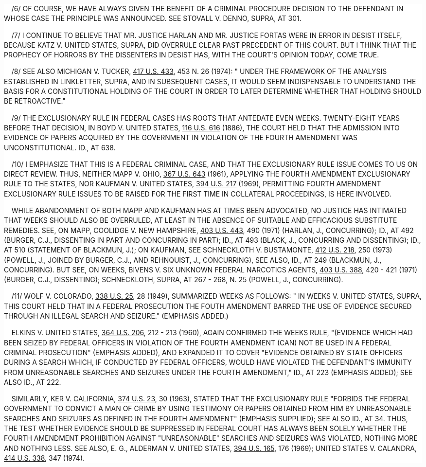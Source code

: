     /6/ OF COURSE, WE HAVE ALWAYS GIVEN THE BENEFIT OF A CRIMINAL PROCEDURE DECISION TO THE DEFENDANT IN WHOSE CASE THE PRINCIPLE WAS ANNOUNCED.  SEE STOVALL V. DENNO, SUPRA, AT 301.

    /7/ I CONTINUE TO BELIEVE THAT MR. JUSTICE HARLAN AND MR. JUSTICE FORTAS WERE IN ERROR IN DESIST ITSELF, BECAUSE KATZ V. UNITED STATES, SUPRA, DID OVERRULE CLEAR PAST PRECEDENT OF THIS COURT.  BUT I THINK THAT THE PROPHECY OF HORRORS BY THE DISSENTERS IN DESIST HAS, WITH THE COURT'S OPINION TODAY, COME TRUE.

    /8/ SEE ALSO MICHIGAN V. TUCKER, [417 U.S. 433][/us/courts/scotus/usReporter/417/433], 453 N. 26 (1974):  " UNDER THE FRAMEWORK OF THE ANALYSIS ESTABLISHED IN LINKLETTER, SUPRA, AND IN SUBSEQUENT CASES, IT WOULD SEEM INDISPENSABLE TO UNDERSTAND THE BASIS FOR A CONSTITUTIONAL HOLDING OF THE COURT IN ORDER TO LATER DETERMINE WHETHER THAT HOLDING SHOULD BE RETROACTIVE."

    /9/ THE EXCLUSIONARY RULE IN FEDERAL CASES HAS ROOTS THAT ANTEDATE EVEN WEEKS.  TWENTY-EIGHT YEARS BEFORE THAT DECISION, IN BOYD V. UNITED STATES, [116 U.S. 616][/us/courts/scotus/usReporter/116/616] (1886), THE COURT HELD THAT THE ADMISSION INTO EVIDENCE OF PAPERS ACQUIRED BY THE GOVERNMENT IN VIOLATION OF THE FOURTH AMENDMENT WAS UNCONSTITUTIONAL.  ID., AT 638.

    /10/ I EMPHASIZE THAT THIS IS A FEDERAL CRIMINAL CASE, AND THAT THE EXCLUSIONARY RULE ISSUE COMES TO US ON DIRECT REVIEW.  THUS, NEITHER MAPP V. OHIO, [367 U.S. 643][/us/courts/scotus/usReporter/367/643] (1961), APPLYING THE FOURTH AMENDMENT EXCLUSIONARY RULE TO THE STATES, NOR KAUFMAN V. UNITED STATES, [394 U.S. 217][/us/courts/scotus/usReporter/394/217] (1969), PERMITTING FOURTH AMENDMENT EXCLUSIONARY RULE ISSUES TO BE RAISED FOR THE FIRST TIME IN COLLATERAL PROCEEDINGS, IS HERE INVOLVED.

    WHILE ABANDONMENT OF BOTH MAPP AND KAUFMAN HAS AT TIMES BEEN ADVOCATED, NO JUSTICE HAS INTIMATED THAT WEEKS SHOULD ALSO BE OVERRULED, AT LEAST IN THE ABSENCE OF SUITABLE AND EFFICACIOUS SUBSTITUTE REMEDIES.  SEE, ON MAPP, COOLIDGE V. NEW HAMPSHIRE, [403 U.S. 443][/us/courts/scotus/usReporter/403/443], 490 (1971) (HARLAN, J., CONCURRING); ID., AT 492 (BURGER, C.J., DISSENTING IN PART AND CONCURRING IN PART); ID., AT 493 (BLACK, J., CONCURRING AND DISSENTING); ID., AT 510 (STATEMENT OF BLACKMUN, J.); ON KAUFMAN, SEE SCHNECKLOTH V. BUSTAMONTE, [412 U.S. 218][/us/courts/scotus/usReporter/412/218], 250 (1973) (POWELL, J., JOINED BY BURGER, C.J., AND REHNQUIST, J., CONCURRING), SEE ALSO, ID., AT 249 (BLACKMUN, J., CONCURRING).  BUT SEE, ON WEEKS, BIVENS V. SIX UNKNOWN FEDERAL NARCOTICS AGENTS, [403 U.S. 388][/us/courts/scotus/usReporter/403/388], 420 - 421 (1971) (BURGER, C.J., DISSENTING); SCHNECKLOTH, SUPRA, AT 267 - 268, N. 25 (POWELL, J., CONCURRING).

    /11/ WOLF V. COLORADO, [338 U.S. 25][/us/courts/scotus/usReporter/338/25], 28 (1949), SUMMARIZED WEEKS AS FOLLOWS:  " IN WEEKS V. UNITED STATES, SUPRA, THIS COURT HELD THAT IN A FEDERAL PROSECUTION THE FOUTH AMENDMENT BARRED THE USE OF EVIDENCE SECURED THROUGH AN ILLEGAL SEARCH AND SEIZURE."  (EMPHASIS ADDED.)

    ELKINS V. UNITED STATES, [364 U.S. 206][/us/courts/scotus/usReporter/364/206], 212 - 213 (1960), AGAIN CONFIRMED THE WEEKS RULE, "(EVIDENCE WHICH HAD BEEN SEIZED BY FEDERAL OFFICERS IN VIOLATION OF THE FOURTH AMENDMENT (CAN) NOT BE USED IN A FEDERAL CRIMINAL PROSECUTION" (EMPHASIS ADDED), AND EXPANDED IT TO COVER "EVIDENCE OBTAINED BY STATE OFFICERS DURING A SEARCH WHICH, IF CONDUCTED BY FEDERAL OFFICERS, WOULD HAVE VIOLATED THE DEFENDANT'S IMMUNITY FROM UNREASONABLE SEARCHES AND SEIZURES UNDER THE FOURTH AMENDMENT," ID., AT 223 (EMPHASIS ADDED); SEE ALSO ID., AT 222.

    SIMILARLY, KER V. CALIFORNIA, [374 U.S. 23][/us/courts/scotus/usReporter/374/23], 30 (1963), STATED THAT THE EXCLUSIONARY RULE "FORBIDS THE FEDERAL GOVERNMENT TO CONVICT A MAN OF CRIME BY USING TESTIMONY OR PAPERS OBTAINED FROM HIM BY UNREASONABLE SEARCHES AND SEIZURES AS DEFINED IN THE FOURTH AMENDMENT" (EMPHASIS SUPPLIED); SEE ALSO ID., AT 34.  THUS, THE TEST WHETHER EVIDENCE SHOULD BE SUPPRESSED IN FEDERAL COURT HAS ALWAYS BEEN SOLELY WHETHER THE FOURTH AMENDMENT PROHIBITION AGAINST "UNREASONABLE" SEARCHES AND SEIZURES WAS VIOLATED, NOTHING MORE AND NOTHING LESS.  SEE ALSO, E. G., ALDERMAN V. UNITED STATES, [394 U.S. 165][/us/courts/scotus/usReporter/394/165], 176 (1969); UNITED STATES V. CALANDRA, [414 U.S. 338][/us/courts/scotus/usReporter/414/338], 347 (1974).


[/us/courts/scotus/usReporter/422/531]: https://publicdocs.github.io/go/links?ns=uslm-x&ref=%2Fus%2Fcourts%2Fscotus%2FusReporter%2F422%2F531
[/us/courts/scotus/usReporter/413/266]: https://publicdocs.github.io/go/links?ns=uslm-x&ref=%2Fus%2Fcourts%2Fscotus%2FusReporter%2F413%2F266
[/us/courts/scotus/usReporter/413/266]: https://publicdocs.github.io/go/links?ns=uslm-x&ref=%2Fus%2Fcourts%2Fscotus%2FusReporter%2F413%2F266
[/us/stat/84/1260]: https://publicdocs.github.io/go/links?ns=uslm&ref=%2Fus%2Fstat%2F84%2F1260
[/us/usc/t21/s841]: https://publicdocs.github.io/go/links?ns=uslm&ref=%2Fus%2Fusc%2Ft21%2Fs841
[/us/courts/scotus/usReporter/419/993]: https://publicdocs.github.io/go/links?ns=uslm-x&ref=%2Fus%2Fcourts%2Fscotus%2FusReporter%2F419%2F993
[/us/courts/scotus/usReporter/388/293]: https://publicdocs.github.io/go/links?ns=uslm-x&ref=%2Fus%2Fcourts%2Fscotus%2FusReporter%2F388%2F293
[/us/courts/scotus/usReporter/404/97]: https://publicdocs.github.io/go/links?ns=uslm-x&ref=%2Fus%2Fcourts%2Fscotus%2FusReporter%2F404%2F97
[/us/courts/scotus/usReporter/407/371]: https://publicdocs.github.io/go/links?ns=uslm-x&ref=%2Fus%2Fcourts%2Fscotus%2FusReporter%2F407%2F371
[/us/stat/66/233]: https://publicdocs.github.io/go/links?ns=uslm&ref=%2Fus%2Fstat%2F66%2F233
[/us/usc/t8/s1357]: https://publicdocs.github.io/go/links?ns=uslm&ref=%2Fus%2Fusc%2Ft8%2Fs1357
[/us/courts/scotus/usReporter/419/824]: https://publicdocs.github.io/go/links?ns=uslm-x&ref=%2Fus%2Fcourts%2Fscotus%2FusReporter%2F419%2F824
[/us/courts/scotus/usReporter/401/646]: https://publicdocs.github.io/go/links?ns=uslm-x&ref=%2Fus%2Fcourts%2Fscotus%2FusReporter%2F401%2F646
[/us/courts/scotus/usReporter/381/618]: https://publicdocs.github.io/go/links?ns=uslm-x&ref=%2Fus%2Fcourts%2Fscotus%2FusReporter%2F381%2F618
[/us/courts/scotus/usReporter/384/719]: https://publicdocs.github.io/go/links?ns=uslm-x&ref=%2Fus%2Fcourts%2Fscotus%2FusReporter%2F384%2F719
[/us/courts/scotus/usReporter/393/80]: https://publicdocs.github.io/go/links?ns=uslm-x&ref=%2Fus%2Fcourts%2Fscotus%2FusReporter%2F393%2F80
[/us/courts/scotus/usReporter/394/244]: https://publicdocs.github.io/go/links?ns=uslm-x&ref=%2Fus%2Fcourts%2Fscotus%2FusReporter%2F394%2F244
[/us/courts/scotus/usReporter/395/213]: https://publicdocs.github.io/go/links?ns=uslm-x&ref=%2Fus%2Fcourts%2Fscotus%2FusReporter%2F395%2F213
[/us/courts/scotus/usReporter/401/797]: https://publicdocs.github.io/go/links?ns=uslm-x&ref=%2Fus%2Fcourts%2Fscotus%2FusReporter%2F401%2F797
[/us/courts/scotus/usReporter/364/206]: https://publicdocs.github.io/go/links?ns=uslm-x&ref=%2Fus%2Fcourts%2Fscotus%2FusReporter%2F364%2F206
[/us/courts/scotus/usReporter/367/643]: https://publicdocs.github.io/go/links?ns=uslm-x&ref=%2Fus%2Fcourts%2Fscotus%2FusReporter%2F367%2F643
[/us/courts/scotus/usReporter/392/378]: https://publicdocs.github.io/go/links?ns=uslm-x&ref=%2Fus%2Fcourts%2Fscotus%2FusReporter%2F392%2F378
[/us/courts/scotus/usReporter/414/338]: https://publicdocs.github.io/go/links?ns=uslm-x&ref=%2Fus%2Fcourts%2Fscotus%2FusReporter%2F414%2F338
[/us/courts/scotus/usReporter/417/433]: https://publicdocs.github.io/go/links?ns=uslm-x&ref=%2Fus%2Fcourts%2Fscotus%2FusReporter%2F417%2F433
[/us/courts/scotus/usReporter/338/25]: https://publicdocs.github.io/go/links?ns=uslm-x&ref=%2Fus%2Fcourts%2Fscotus%2FusReporter%2F338%2F25
[/us/courts/scotus/usReporter/344/199]: https://publicdocs.github.io/go/links?ns=uslm-x&ref=%2Fus%2Fcourts%2Fscotus%2FusReporter%2F344%2F199
[/us/stat/48/1103]: https://publicdocs.github.io/go/links?ns=uslm&ref=%2Fus%2Fstat%2F48%2F1103
[/us/usc/t47/s605]: https://publicdocs.github.io/go/links?ns=uslm&ref=%2Fus%2Fusc%2Ft47%2Fs605
[/us/courts/scotus/usReporter/364/206]: https://publicdocs.github.io/go/links?ns=uslm-x&ref=%2Fus%2Fcourts%2Fscotus%2FusReporter%2F364%2F206
[/us/stat/48/1103]: https://publicdocs.github.io/go/links?ns=uslm&ref=%2Fus%2Fstat%2F48%2F1103
[/us/courts/scotus/usReporter/302/379]: https://publicdocs.github.io/go/links?ns=uslm-x&ref=%2Fus%2Fcourts%2Fscotus%2FusReporter%2F302%2F379
[/us/stat/66/233]: https://publicdocs.github.io/go/links?ns=uslm&ref=%2Fus%2Fstat%2F66%2F233
[/us/usc/t8/s1357]: https://publicdocs.github.io/go/links?ns=uslm&ref=%2Fus%2Fusc%2Ft8%2Fs1357
[/us/stat/60/865]: https://publicdocs.github.io/go/links?ns=uslm&ref=%2Fus%2Fstat%2F60%2F865
[/us/usc/t8/s110]: https://publicdocs.github.io/go/links?ns=uslm&ref=%2Fus%2Fusc%2Ft8%2Fs110
[/us/courts/scotus/usReporter/404/97]: https://publicdocs.github.io/go/links?ns=uslm-x&ref=%2Fus%2Fcourts%2Fscotus%2FusReporter%2F404%2F97
[/us/courts/scotus/usReporter/411/192]: https://publicdocs.github.io/go/links?ns=uslm-x&ref=%2Fus%2Fcourts%2Fscotus%2FusReporter%2F411%2F192
[/us/courts/scotus/usReporter/381/618]: https://publicdocs.github.io/go/links?ns=uslm-x&ref=%2Fus%2Fcourts%2Fscotus%2FusReporter%2F381%2F618
[/us/courts/scotus/usReporter/367/643]: https://publicdocs.github.io/go/links?ns=uslm-x&ref=%2Fus%2Fcourts%2Fscotus%2FusReporter%2F367%2F643
[/us/courts/scotus/usReporter/374/23]: https://publicdocs.github.io/go/links?ns=uslm-x&ref=%2Fus%2Fcourts%2Fscotus%2FusReporter%2F374%2F23
[/us/courts/scotus/usReporter/375/85]: https://publicdocs.github.io/go/links?ns=uslm-x&ref=%2Fus%2Fcourts%2Fscotus%2FusReporter%2F375%2F85
[/us/courts/scotus/usReporter/376/483]: https://publicdocs.github.io/go/links?ns=uslm-x&ref=%2Fus%2Fcourts%2Fscotus%2FusReporter%2F376%2F483
[/us/courts/scotus/usReporter/384/719]: https://publicdocs.github.io/go/links?ns=uslm-x&ref=%2Fus%2Fcourts%2Fscotus%2FusReporter%2F384%2F719
[/us/courts/scotus/usReporter/394/244]: https://publicdocs.github.io/go/links?ns=uslm-x&ref=%2Fus%2Fcourts%2Fscotus%2FusReporter%2F394%2F244
[/us/usc/t8/s1357]: https://publicdocs.github.io/go/links?ns=uslm&ref=%2Fus%2Fusc%2Ft8%2Fs1357
[/us/courts/scotus/usReporter/413/266]: https://publicdocs.github.io/go/links?ns=uslm-x&ref=%2Fus%2Fcourts%2Fscotus%2FusReporter%2F413%2F266
[/us/courts/scotus/usReporter/419/824]: https://publicdocs.github.io/go/links?ns=uslm-x&ref=%2Fus%2Fcourts%2Fscotus%2FusReporter%2F419%2F824
[/us/courts/scotus/usReporter/419/824]: https://publicdocs.github.io/go/links?ns=uslm-x&ref=%2Fus%2Fcourts%2Fscotus%2FusReporter%2F419%2F824
[/us/courts/scotus/usReporter/414/853]: https://publicdocs.github.io/go/links?ns=uslm-x&ref=%2Fus%2Fcourts%2Fscotus%2FusReporter%2F414%2F853
[/us/courts/scotus/usReporter/400/903]: https://publicdocs.github.io/go/links?ns=uslm-x&ref=%2Fus%2Fcourts%2Fscotus%2FusReporter%2F400%2F903
[/us/courts/scotus/usReporter/413/915]: https://publicdocs.github.io/go/links?ns=uslm-x&ref=%2Fus%2Fcourts%2Fscotus%2FusReporter%2F413%2F915
[/us/courts/scotus/usReporter/410/927]: https://publicdocs.github.io/go/links?ns=uslm-x&ref=%2Fus%2Fcourts%2Fscotus%2FusReporter%2F410%2F927
[/us/courts/scotus/usReporter/413/266]: https://publicdocs.github.io/go/links?ns=uslm-x&ref=%2Fus%2Fcourts%2Fscotus%2FusReporter%2F413%2F266
[/us/courts/scotus/usReporter/420/31]: https://publicdocs.github.io/go/links?ns=uslm-x&ref=%2Fus%2Fcourts%2Fscotus%2FusReporter%2F420%2F31
[/us/courts/scotus/usReporter/392/481]: https://publicdocs.github.io/go/links?ns=uslm-x&ref=%2Fus%2Fcourts%2Fscotus%2FusReporter%2F392%2F481
[/us/courts/scotus/usReporter/413/266]: https://publicdocs.github.io/go/links?ns=uslm-x&ref=%2Fus%2Fcourts%2Fscotus%2FusReporter%2F413%2F266
[/us/courts/scotus/usReporter/267/132]: https://publicdocs.github.io/go/links?ns=uslm-x&ref=%2Fus%2Fcourts%2Fscotus%2FusReporter%2F267%2F132
[/us/stat/66/233]: https://publicdocs.github.io/go/links?ns=uslm&ref=%2Fus%2Fstat%2F66%2F233
[/us/usc/t8/s1357]: https://publicdocs.github.io/go/links?ns=uslm&ref=%2Fus%2Fusc%2Ft8%2Fs1357
[/us/usc/t8/s1357]: https://publicdocs.github.io/go/links?ns=uslm&ref=%2Fus%2Fusc%2Ft8%2Fs1357
[/us/courts/scotus/usReporter/406/944]: https://publicdocs.github.io/go/links?ns=uslm-x&ref=%2Fus%2Fcourts%2Fscotus%2FusReporter%2F406%2F944
[/us/usc/t8/s1357]: https://publicdocs.github.io/go/links?ns=uslm&ref=%2Fus%2Fusc%2Ft8%2Fs1357
[/us/stat/14/178]: https://publicdocs.github.io/go/links?ns=uslm&ref=%2Fus%2Fstat%2F14%2F178
[/us/usc/t19/s482]: https://publicdocs.github.io/go/links?ns=uslm&ref=%2Fus%2Fusc%2Ft19%2Fs482
[/us/usc/t8/s1357]: https://publicdocs.github.io/go/links?ns=uslm&ref=%2Fus%2Fusc%2Ft8%2Fs1357
[/us/courts/scotus/usReporter/338/160]: https://publicdocs.github.io/go/links?ns=uslm-x&ref=%2Fus%2Fcourts%2Fscotus%2FusReporter%2F338%2F160
[/us/courts/scotus/usReporter/388/293]: https://publicdocs.github.io/go/links?ns=uslm-x&ref=%2Fus%2Fcourts%2Fscotus%2FusReporter%2F388%2F293
[/us/courts/scotus/usReporter/407/371]: https://publicdocs.github.io/go/links?ns=uslm-x&ref=%2Fus%2Fcourts%2Fscotus%2FusReporter%2F407%2F371
[/us/courts/scotus/usReporter/394/244]: https://publicdocs.github.io/go/links?ns=uslm-x&ref=%2Fus%2Fcourts%2Fscotus%2FusReporter%2F394%2F244
[/us/courts/scotus/usReporter/384/719]: https://publicdocs.github.io/go/links?ns=uslm-x&ref=%2Fus%2Fcourts%2Fscotus%2FusReporter%2F384%2F719
[/us/courts/scotus/usReporter/381/618]: https://publicdocs.github.io/go/links?ns=uslm-x&ref=%2Fus%2Fcourts%2Fscotus%2FusReporter%2F381%2F618
[/us/courts/scotus/usReporter/414/338]: https://publicdocs.github.io/go/links?ns=uslm-x&ref=%2Fus%2Fcourts%2Fscotus%2FusReporter%2F414%2F338
[/us/courts/scotus/usReporter/232/383]: https://publicdocs.github.io/go/links?ns=uslm-x&ref=%2Fus%2Fcourts%2Fscotus%2FusReporter%2F232%2F383
[/us/courts/scotus/usReporter/403/388]: https://publicdocs.github.io/go/links?ns=uslm-x&ref=%2Fus%2Fcourts%2Fscotus%2FusReporter%2F403%2F388
[/us/courts/scotus/usReporter/364/206]: https://publicdocs.github.io/go/links?ns=uslm-x&ref=%2Fus%2Fcourts%2Fscotus%2FusReporter%2F364%2F206
[/us/usc/t8/s1357]: https://publicdocs.github.io/go/links?ns=uslm&ref=%2Fus%2Fusc%2Ft8%2Fs1357
[/us/courts/scotus/usReporter/267/132]: https://publicdocs.github.io/go/links?ns=uslm-x&ref=%2Fus%2Fcourts%2Fscotus%2FusReporter%2F267%2F132
[/us/courts/scotus/usReporter/338/25]: https://publicdocs.github.io/go/links?ns=uslm-x&ref=%2Fus%2Fcourts%2Fscotus%2FusReporter%2F338%2F25
[/us/courts/scotus/usReporter/347/128]: https://publicdocs.github.io/go/links?ns=uslm-x&ref=%2Fus%2Fcourts%2Fscotus%2FusReporter%2F347%2F128
[/us/courts/scotus/usReporter/394/244]: https://publicdocs.github.io/go/links?ns=uslm-x&ref=%2Fus%2Fcourts%2Fscotus%2FusReporter%2F394%2F244
[/us/courts/scotus/usReporter/407/371]: https://publicdocs.github.io/go/links?ns=uslm-x&ref=%2Fus%2Fcourts%2Fscotus%2FusReporter%2F407%2F371
[/us/courts/scotus/usReporter/404/97]: https://publicdocs.github.io/go/links?ns=uslm-x&ref=%2Fus%2Fcourts%2Fscotus%2FusReporter%2F404%2F97
[/us/courts/scotus/usReporter/116/616]: https://publicdocs.github.io/go/links?ns=uslm-x&ref=%2Fus%2Fcourts%2Fscotus%2FusReporter%2F116%2F616
[/us/usc/t19/s482]: https://publicdocs.github.io/go/links?ns=uslm&ref=%2Fus%2Fusc%2Ft19%2Fs482
[/us/courts/scotus/usReporter/381/618]: https://publicdocs.github.io/go/links?ns=uslm-x&ref=%2Fus%2Fcourts%2Fscotus%2FusReporter%2F381%2F618
[/us/courts/scotus/usReporter/367/643]: https://publicdocs.github.io/go/links?ns=uslm-x&ref=%2Fus%2Fcourts%2Fscotus%2FusReporter%2F367%2F643
[/us/courts/scotus/usReporter/338/25]: https://publicdocs.github.io/go/links?ns=uslm-x&ref=%2Fus%2Fcourts%2Fscotus%2FusReporter%2F338%2F25
[/us/courts/scotus/usReporter/401/646]: https://publicdocs.github.io/go/links?ns=uslm-x&ref=%2Fus%2Fcourts%2Fscotus%2FusReporter%2F401%2F646
[/us/courts/scotus/usReporter/395/752]: https://publicdocs.github.io/go/links?ns=uslm-x&ref=%2Fus%2Fcourts%2Fscotus%2FusReporter%2F395%2F752
[/us/courts/scotus/usReporter/339/56]: https://publicdocs.github.io/go/links?ns=uslm-x&ref=%2Fus%2Fcourts%2Fscotus%2FusReporter%2F339%2F56
[/us/courts/scotus/usReporter/331/145]: https://publicdocs.github.io/go/links?ns=uslm-x&ref=%2Fus%2Fcourts%2Fscotus%2FusReporter%2F331%2F145
[/us/courts/scotus/usReporter/393/80]: https://publicdocs.github.io/go/links?ns=uslm-x&ref=%2Fus%2Fcourts%2Fscotus%2FusReporter%2F393%2F80
[/us/courts/scotus/usReporter/392/378]: https://publicdocs.github.io/go/links?ns=uslm-x&ref=%2Fus%2Fcourts%2Fscotus%2FusReporter%2F392%2F378
[/us/courts/scotus/usReporter/344/199]: https://publicdocs.github.io/go/links?ns=uslm-x&ref=%2Fus%2Fcourts%2Fscotus%2FusReporter%2F344%2F199
[/us/courts/scotus/usReporter/394/244]: https://publicdocs.github.io/go/links?ns=uslm-x&ref=%2Fus%2Fcourts%2Fscotus%2FusReporter%2F394%2F244
[/us/courts/scotus/usReporter/389/347]: https://publicdocs.github.io/go/links?ns=uslm-x&ref=%2Fus%2Fcourts%2Fscotus%2FusReporter%2F389%2F347
[/us/courts/scotus/usReporter/316/129]: https://publicdocs.github.io/go/links?ns=uslm-x&ref=%2Fus%2Fcourts%2Fscotus%2FusReporter%2F316%2F129
[/us/courts/scotus/usReporter/277/438]: https://publicdocs.github.io/go/links?ns=uslm-x&ref=%2Fus%2Fcourts%2Fscotus%2FusReporter%2F277%2F438
[/us/courts/scotus/usReporter/382/406]: https://publicdocs.github.io/go/links?ns=uslm-x&ref=%2Fus%2Fcourts%2Fscotus%2FusReporter%2F382%2F406
[/us/courts/scotus/usReporter/380/609]: https://publicdocs.github.io/go/links?ns=uslm-x&ref=%2Fus%2Fcourts%2Fscotus%2FusReporter%2F380%2F609
[/us/courts/scotus/usReporter/211/78]: https://publicdocs.github.io/go/links?ns=uslm-x&ref=%2Fus%2Fcourts%2Fscotus%2FusReporter%2F211%2F78
[/us/courts/scotus/usReporter/420/31]: https://publicdocs.github.io/go/links?ns=uslm-x&ref=%2Fus%2Fcourts%2Fscotus%2FusReporter%2F420%2F31
[/us/courts/scotus/usReporter/419/522]: https://publicdocs.github.io/go/links?ns=uslm-x&ref=%2Fus%2Fcourts%2Fscotus%2FusReporter%2F419%2F522
[/us/courts/scotus/usReporter/368/57]: https://publicdocs.github.io/go/links?ns=uslm-x&ref=%2Fus%2Fcourts%2Fscotus%2FusReporter%2F368%2F57
[/us/courts/scotus/usReporter/384/719]: https://publicdocs.github.io/go/links?ns=uslm-x&ref=%2Fus%2Fcourts%2Fscotus%2FusReporter%2F384%2F719
[/us/courts/scotus/usReporter/413/665]: https://publicdocs.github.io/go/links?ns=uslm-x&ref=%2Fus%2Fcourts%2Fscotus%2FusReporter%2F413%2F665
[/us/courts/scotus/usReporter/405/278]: https://publicdocs.github.io/go/links?ns=uslm-x&ref=%2Fus%2Fcourts%2Fscotus%2FusReporter%2F405%2F278
[/us/courts/scotus/usReporter/394/831]: https://publicdocs.github.io/go/links?ns=uslm-x&ref=%2Fus%2Fcourts%2Fscotus%2FusReporter%2F394%2F831
[/us/courts/scotus/usReporter/388/293]: https://publicdocs.github.io/go/links?ns=uslm-x&ref=%2Fus%2Fcourts%2Fscotus%2FusReporter%2F388%2F293
[/us/courts/scotus/usReporter/412/47]: https://publicdocs.github.io/go/links?ns=uslm-x&ref=%2Fus%2Fcourts%2Fscotus%2FusReporter%2F412%2F47
[/us/courts/scotus/usReporter/417/433]: https://publicdocs.github.io/go/links?ns=uslm-x&ref=%2Fus%2Fcourts%2Fscotus%2FusReporter%2F417%2F433
[/us/courts/scotus/usReporter/116/616]: https://publicdocs.github.io/go/links?ns=uslm-x&ref=%2Fus%2Fcourts%2Fscotus%2FusReporter%2F116%2F616
[/us/courts/scotus/usReporter/367/643]: https://publicdocs.github.io/go/links?ns=uslm-x&ref=%2Fus%2Fcourts%2Fscotus%2FusReporter%2F367%2F643
[/us/courts/scotus/usReporter/394/217]: https://publicdocs.github.io/go/links?ns=uslm-x&ref=%2Fus%2Fcourts%2Fscotus%2FusReporter%2F394%2F217
[/us/courts/scotus/usReporter/403/443]: https://publicdocs.github.io/go/links?ns=uslm-x&ref=%2Fus%2Fcourts%2Fscotus%2FusReporter%2F403%2F443
[/us/courts/scotus/usReporter/412/218]: https://publicdocs.github.io/go/links?ns=uslm-x&ref=%2Fus%2Fcourts%2Fscotus%2FusReporter%2F412%2F218
[/us/courts/scotus/usReporter/403/388]: https://publicdocs.github.io/go/links?ns=uslm-x&ref=%2Fus%2Fcourts%2Fscotus%2FusReporter%2F403%2F388
[/us/courts/scotus/usReporter/338/25]: https://publicdocs.github.io/go/links?ns=uslm-x&ref=%2Fus%2Fcourts%2Fscotus%2FusReporter%2F338%2F25
[/us/courts/scotus/usReporter/364/206]: https://publicdocs.github.io/go/links?ns=uslm-x&ref=%2Fus%2Fcourts%2Fscotus%2FusReporter%2F364%2F206
[/us/courts/scotus/usReporter/374/23]: https://publicdocs.github.io/go/links?ns=uslm-x&ref=%2Fus%2Fcourts%2Fscotus%2FusReporter%2F374%2F23
[/us/courts/scotus/usReporter/394/165]: https://publicdocs.github.io/go/links?ns=uslm-x&ref=%2Fus%2Fcourts%2Fscotus%2FusReporter%2F394%2F165
